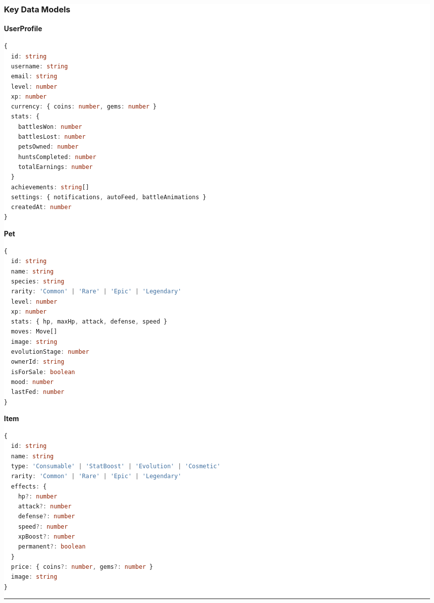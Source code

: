 ### Key Data Models

**UserProfile**
```typescript
{
  id: string
  username: string
  email: string
  level: number
  xp: number
  currency: { coins: number, gems: number }
  stats: {
    battlesWon: number
    battlesLost: number
    petsOwned: number
    huntsCompleted: number
    totalEarnings: number
  }
  achievements: string[]
  settings: { notifications, autoFeed, battleAnimations }
  createdAt: number
}
```

**Pet**
```typescript
{
  id: string
  name: string
  species: string
  rarity: 'Common' | 'Rare' | 'Epic' | 'Legendary'
  level: number
  xp: number
  stats: { hp, maxHp, attack, defense, speed }
  moves: Move[]
  image: string
  evolutionStage: number
  ownerId: string
  isForSale: boolean
  mood: number
  lastFed: number
}
```

**Item**
```typescript
{
  id: string
  name: string
  type: 'Consumable' | 'StatBoost' | 'Evolution' | 'Cosmetic'
  rarity: 'Common' | 'Rare' | 'Epic' | 'Legendary'
  effects: {
    hp?: number
    attack?: number
    defense?: number
    speed?: number
    xpBoost?: number
    permanent?: boolean
  }
  price: { coins?: number, gems?: number }
  image: string
}
```

---